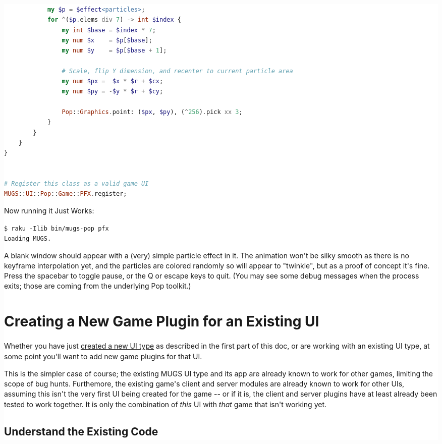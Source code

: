 ```raku
            my $p = $effect<particles>;
            for ^($p.elems div 7) -> int $index {
                my int $base = $index * 7;
                my num $x    = $p[$base];
                my num $y    = $p[$base + 1];

                # Scale, flip Y dimension, and recenter to current particle area
                my num $px =  $x * $r + $cx;
                my num $py = -$y * $r + $cy;

                Pop::Graphics.point: ($px, $py), (^256).pick xx 3;
            }
        }
    }
}


# Register this class as a valid game UI
MUGS::UI::Pop::Game::PFX.register;
```

Now running it Just Works:

```
$ raku -Ilib bin/mugs-pop pfx
Loading MUGS.
```

A blank window should appear with a (very) simple particle effect in it.  The
animation won't be silky smooth as there is no keyframe interpolation yet, and
the particles are colored randomly so will appear to "twinkle", but as a proof
of concept it's fine.  Press the spacebar to toggle pause, or the Q or escape
keys to quit.  (You may see some debug messages when the process exits; those
are coming from the underlying Pop toolkit.)


# Creating a New Game Plugin for an Existing UI

Whether you have just [created a new UI type](#creating-a-new-ui-type) as
described in the first part of this doc, or are working with an existing UI
type, at some point you'll want to add new game plugins for that UI.

This is the simpler case of course; the existing MUGS UI type and its app are
already known to work for other games, limiting the scope of bug hunts.
Furthemore, the existing game's client and server modules are already known to
work for other UIs, assuming this isn't the very first UI being created for the
game -- or if it is, the client and server plugins have at least already been
tested to work together.  It is only the combination of *this* UI with *that*
game that isn't working yet.


## Understand the Existing Code
